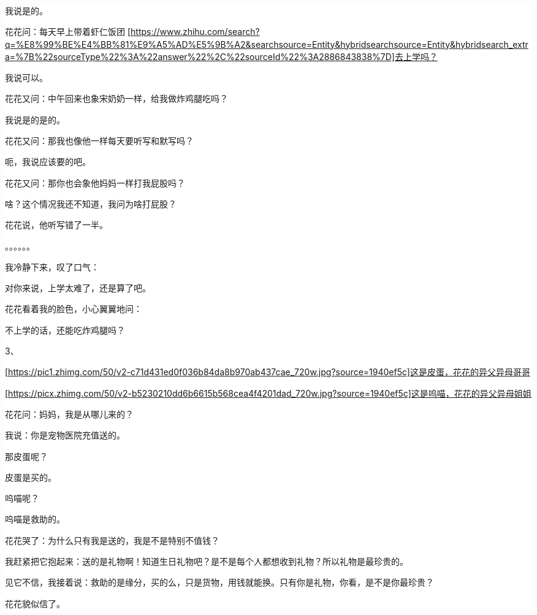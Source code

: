 我说是的。

花花问：每天早上带着虾仁饭团 [https://www.zhihu.com/search?q=%E8%99%BE%E4%BB%81%E9%A5%AD%E5%9B%A2&searchsource=Entity&hybridsearchsource=Entity&hybridsearch_extra=%7B%22sourceType%22%3A%22answer%22%2C%22sourceId%22%3A2886843838%7D]去上学吗？

我说可以。

花花又问：中午回来也象宋奶奶一样，给我做炸鸡腿吃吗？

我说是的是的。

花花又问：那我也像他一样每天要听写和默写吗？

呃，我说应该要的吧。

花花又问：那你也会象他妈妈一样打我屁股吗？

啥？这个情况我还不知道，我问为啥打屁股？

花花说，他听写错了一半。

。。。。。。

我冷静下来，叹了口气：

对你来说，上学太难了，还是算了吧。

花花看着我的脸色，小心翼翼地问：

不上学的话，还能吃炸鸡腿吗？





3、

[https://pic1.zhimg.com/50/v2-c71d431ed0f036b84da8b970ab437cae_720w.jpg?source=1940ef5c]这是皮蛋，花花的异父异母哥哥




[https://picx.zhimg.com/50/v2-b5230210dd6b6615b568cea4f4201dad_720w.jpg?source=1940ef5c]这是呜喵，花花的异父异母姐姐

花花问：妈妈，我是从哪儿来的？

我说：你是宠物医院充值送的。

那皮蛋呢？

皮蛋是买的。

呜喵呢？

呜喵是救助的。

花花哭了：为什么只有我是送的，我是不是特别不值钱？

我赶紧把它抱起来：送的是礼物啊！知道生日礼物吧？是不是每个人都想收到礼物？所以礼物是最珍贵的。

见它不信，我接着说：救助的是缘分，买的么，只是货物，用钱就能换。只有你是礼物，你看，是不是你最珍贵？

花花貌似信了。
